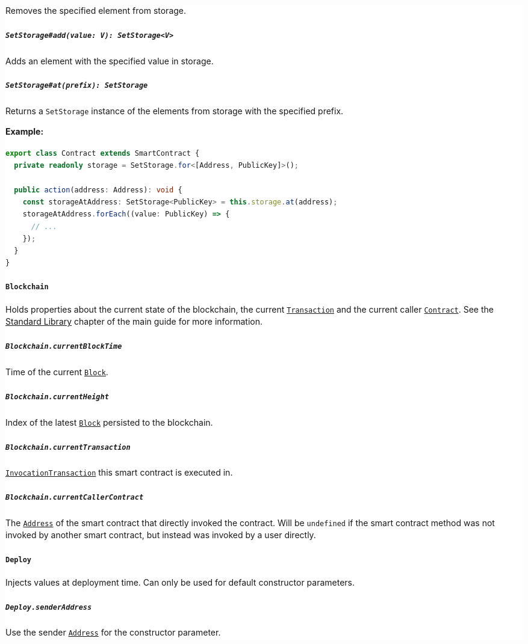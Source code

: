 Removes the specified element from storage.

##### `SetStorage#add(value: V): SetStorage<V>`

Adds an element with the specified value in storage.

##### `SetStorage#at(prefix): SetStorage`

Returns a `SetStorage` instance of the elements from storage with the specified prefix.

**Example:**

```typescript
export class Contract extends SmartContract {
  private readonly storage = SetStorage.for<[Address, PublicKey]>();

  public action(address: Address): void {
    const storageAtAddress: SetStorage<PublicKey> = this.storage.at(address);
    storageAtAddress.forEach((value: PublicKey) => {
      // ...
    });
  }
}
```

#### `Blockchain`

Holds properties about the current state of the blockchain, the current [`Transaction`](/docs/smart-contract#Transaction) and the current caller [`Contract`](/docs/smart-contract#Contract). See the [Standard Library](/docs/standard-library#Blockchain-and-Transaction-Information) chapter of the main guide for more information.

##### `Blockchain.currentBlockTime`

Time of the current [`Block`](/docs/smart-contract#Block).

##### `Blockchain.currentHeight`

Index of the latest [`Block`](/docs/smart-contract#Block) persisted to the blockchain.

##### `Blockchain.currentTransaction`

[`InvocationTransaction`](/docs/smart-contract#InvocationTransaction) this smart contract is executed in.

##### `Blockchain.currentCallerContract`

The [`Address`](/docs/smart-contract#Address) of the smart contract that directly invoked the contract. Will be `undefined` if the smart contract method was not invoked by another smart contract, but instead was invoked by a user directly.

#### `Deploy`

Injects values at deployment time. Can only be used for default constructor parameters.

##### `Deploy.senderAddress`

Use the sender [`Address`](/docs/smart-contract#Address) for the constructor parameter.
